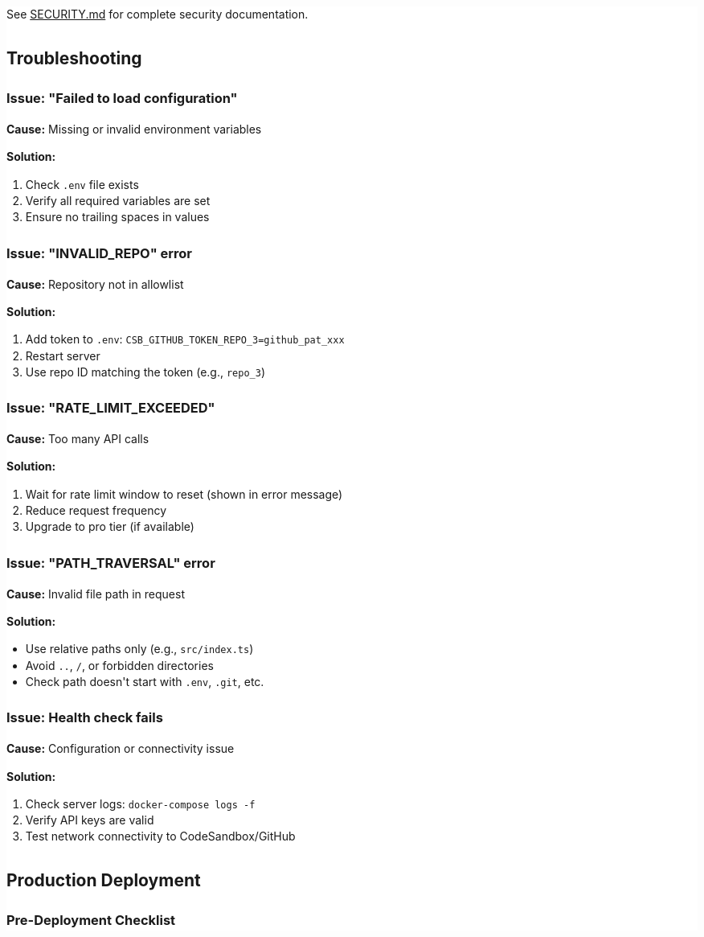 See [SECURITY.md](./SECURITY.md) for complete security documentation.

## Troubleshooting

### Issue: "Failed to load configuration"

**Cause:** Missing or invalid environment variables

**Solution:**
1. Check `.env` file exists
2. Verify all required variables are set
3. Ensure no trailing spaces in values

### Issue: "INVALID_REPO" error

**Cause:** Repository not in allowlist

**Solution:**
1. Add token to `.env`: `CSB_GITHUB_TOKEN_REPO_3=github_pat_xxx`
2. Restart server
3. Use repo ID matching the token (e.g., `repo_3`)

### Issue: "RATE_LIMIT_EXCEEDED"

**Cause:** Too many API calls

**Solution:**
1. Wait for rate limit window to reset (shown in error message)
2. Reduce request frequency
3. Upgrade to pro tier (if available)

### Issue: "PATH_TRAVERSAL" error

**Cause:** Invalid file path in request

**Solution:**
- Use relative paths only (e.g., `src/index.ts`)
- Avoid `..`, `/`, or forbidden directories
- Check path doesn't start with `.env`, `.git`, etc.

### Issue: Health check fails

**Cause:** Configuration or connectivity issue

**Solution:**
1. Check server logs: `docker-compose logs -f`
2. Verify API keys are valid
3. Test network connectivity to CodeSandbox/GitHub

## Production Deployment

### Pre-Deployment Checklist
